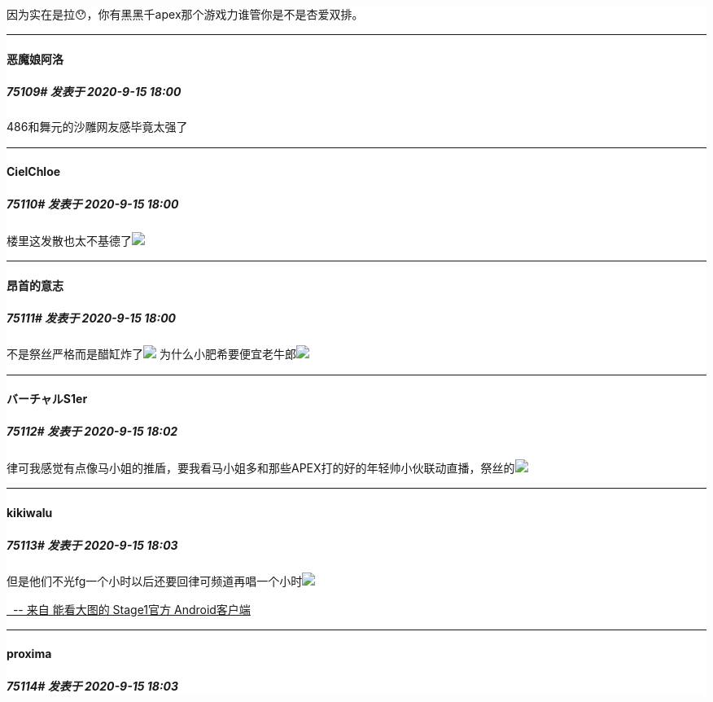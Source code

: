 
因为实在是拉😯，你有黑黑千apex那个游戏力谁管你是不是杏爱双排。


-----

####  恶魔娘阿洛  
##### 75109#       发表于 2020-9-15 18:00


486和舞元的沙雕网友感毕竟太强了


-----

####  CielChloe  
##### 75110#       发表于 2020-9-15 18:00


楼里这发散也太不基德了<img src="https://static.saraba1st.com/image/smiley/face2017/068.png" referrerpolicy="no-referrer">


-----

####  昂首的意志  
##### 75111#       发表于 2020-9-15 18:00


不是祭丝严格而是醋缸炸了<img src="https://static.saraba1st.com/image/smiley/face2017/076.png" referrerpolicy="no-referrer">
为什么小肥希要便宜老牛郎<img src="https://static.saraba1st.com/image/smiley/face2017/138.png" referrerpolicy="no-referrer">


-----

####  バーチャルS1er  
##### 75112#       发表于 2020-9-15 18:02


律可我感觉有点像马小姐的推盾，要我看马小姐多和那些APEX打的好的年轻帅小伙联动直播，祭丝的<img src="https://static.saraba1st.com/image/smiley/face2017/076.png" referrerpolicy="no-referrer">


-----

####  kikiwalu  
##### 75113#       发表于 2020-9-15 18:03


但是他们不光fg一个小时以后还要回律可频道再唱一个小时<img src="https://static.saraba1st.com/image/smiley/face2017/076.png" referrerpolicy="no-referrer">

[  -- 来自 能看大图的 Stage1官方 Android客户端](https://www.coolapk.com/apk/140634)


-----

####  proxima  
##### 75114#       发表于 2020-9-15 18:03
